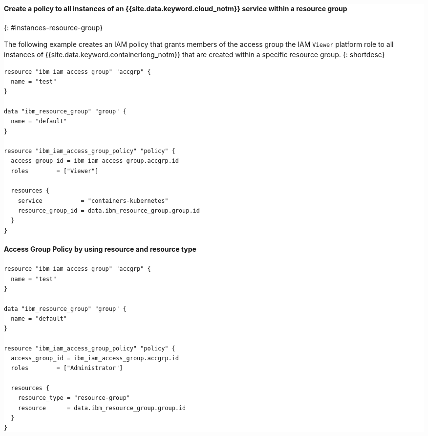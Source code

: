 #### Create a policy to all instances of an {{site.data.keyword.cloud_notm}} service within a resource group
{: #instances-resource-group}

The following example creates an IAM policy that grants members of the access group the IAM `Viewer` platform role to all instances of {{site.data.keyword.containerlong_notm}} that are created within a specific resource group. 
{: shortdesc}

```
resource "ibm_iam_access_group" "accgrp" {
  name = "test"
}

data "ibm_resource_group" "group" {
  name = "default"
}

resource "ibm_iam_access_group_policy" "policy" {
  access_group_id = ibm_iam_access_group.accgrp.id
  roles        = ["Viewer"]

  resources {
    service           = "containers-kubernetes"
    resource_group_id = data.ibm_resource_group.group.id
  }
}

```

#### Access Group Policy by using resource and resource type 

```
resource "ibm_iam_access_group" "accgrp" {
  name = "test"
}

data "ibm_resource_group" "group" {
  name = "default"
}

resource "ibm_iam_access_group_policy" "policy" {
  access_group_id = ibm_iam_access_group.accgrp.id
  roles        = ["Administrator"]

  resources {
    resource_type = "resource-group"
    resource      = data.ibm_resource_group.group.id
  }
}

```
